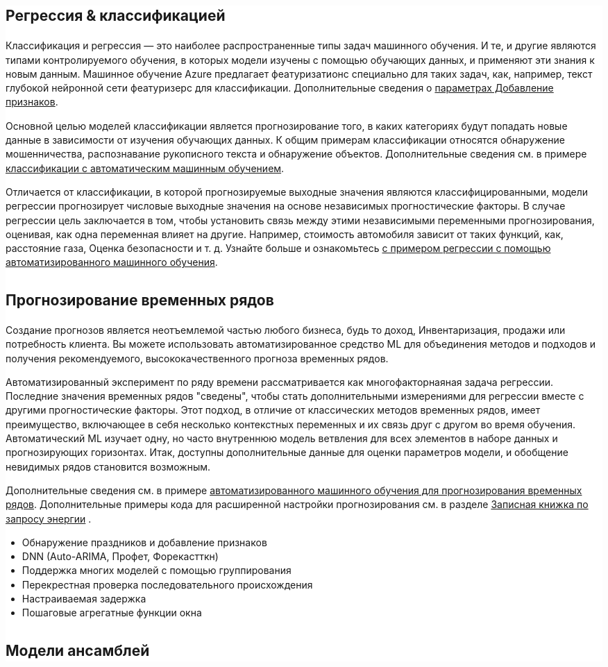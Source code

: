 ## <a name="classification--regression"></a>Регрессия & классификацией

Классификация и регрессия — это наиболее распространенные типы задач машинного обучения. И те, и другие являются типами контролируемого обучения, в которых модели изучены с помощью обучающих данных, и применяют эти знания к новым данным. Машинное обучение Azure предлагает феатуризатионс специально для таких задач, как, например, текст глубокой нейронной сети феатуризерс для классификации. Дополнительные сведения о [параметрах Добавление признаков](how-to-create-portal-experiments.md#featurization). 

Основной целью моделей классификации является прогнозирование того, в каких категориях будут попадать новые данные в зависимости от изучения обучающих данных. К общим примерам классификации относятся обнаружение мошенничества, распознавание рукописного текста и обнаружение объектов.  Дополнительные сведения см. в примере [классификации с автоматическим машинным обучением](tutorial-train-models-with-aml.md).

Отличается от классификации, в которой прогнозируемые выходные значения являются классифицированными, модели регрессии прогнозирует числовые выходные значения на основе независимых прогностические факторы. В случае регрессии цель заключается в том, чтобы установить связь между этими независимыми переменными прогнозирования, оценивая, как одна переменная влияет на другие. Например, стоимость автомобиля зависит от таких функций, как, расстояние газа, Оценка безопасности и т. д. Узнайте больше и ознакомьтесь [с примером регрессии с помощью автоматизированного машинного обучения](tutorial-auto-train-models.md).

## <a name="time-series-forecasting"></a>Прогнозирование временных рядов

Создание прогнозов является неотъемлемой частью любого бизнеса, будь то доход, Инвентаризация, продажи или потребность клиента. Вы можете использовать автоматизированное средство ML для объединения методов и подходов и получения рекомендуемого, высококачественного прогноза временных рядов.

Автоматизированный эксперимент по ряду времени рассматривается как многофакторнаяная задача регрессии. Последние значения временных рядов "сведены", чтобы стать дополнительными измерениями для регрессии вместе с другими прогностические факторы. Этот подход, в отличие от классических методов временных рядов, имеет преимущество, включающее в себя несколько контекстных переменных и их связь друг с другом во время обучения. Автоматический ML изучает одну, но часто внутреннюю модель ветвления для всех элементов в наборе данных и прогнозирующих горизонтах. Итак, доступны дополнительные данные для оценки параметров модели, и обобщение невидимых рядов становится возможным.

Дополнительные сведения см. в примере [автоматизированного машинного обучения для прогнозирования временных рядов](how-to-auto-train-forecast.md). Дополнительные примеры кода для расширенной настройки прогнозирования см. в разделе [Записная книжка по запросу энергии](https://github.com/Azure/MachineLearningNotebooks/blob/master/how-to-use-azureml/automated-machine-learning/forecasting-energy-demand/auto-ml-forecasting-energy-demand.ipynb) .

* Обнаружение праздников и добавление признаков
* DNN (Auto-ARIMA, Профет, Форекастткн)
* Поддержка многих моделей с помощью группирования
* Перекрестная проверка последовательного происхождения
* Настраиваемая задержка
* Пошаговые агрегатные функции окна

## <a name="ensemble"></a>Модели ансамблей
